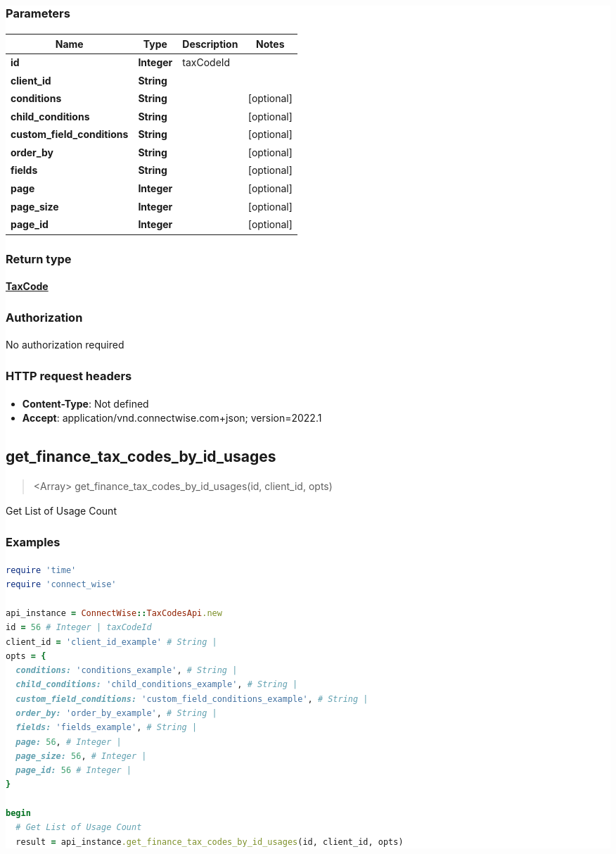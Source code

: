 ### Parameters

| Name | Type | Description | Notes |
| ---- | ---- | ----------- | ----- |
| **id** | **Integer** | taxCodeId |  |
| **client_id** | **String** |  |  |
| **conditions** | **String** |  | [optional] |
| **child_conditions** | **String** |  | [optional] |
| **custom_field_conditions** | **String** |  | [optional] |
| **order_by** | **String** |  | [optional] |
| **fields** | **String** |  | [optional] |
| **page** | **Integer** |  | [optional] |
| **page_size** | **Integer** |  | [optional] |
| **page_id** | **Integer** |  | [optional] |

### Return type

[**TaxCode**](TaxCode.md)

### Authorization

No authorization required

### HTTP request headers

- **Content-Type**: Not defined
- **Accept**: application/vnd.connectwise.com+json; version=2022.1


## get_finance_tax_codes_by_id_usages

> <Array<Usage>> get_finance_tax_codes_by_id_usages(id, client_id, opts)

Get List of Usage Count

### Examples

```ruby
require 'time'
require 'connect_wise'

api_instance = ConnectWise::TaxCodesApi.new
id = 56 # Integer | taxCodeId
client_id = 'client_id_example' # String | 
opts = {
  conditions: 'conditions_example', # String | 
  child_conditions: 'child_conditions_example', # String | 
  custom_field_conditions: 'custom_field_conditions_example', # String | 
  order_by: 'order_by_example', # String | 
  fields: 'fields_example', # String | 
  page: 56, # Integer | 
  page_size: 56, # Integer | 
  page_id: 56 # Integer | 
}

begin
  # Get List of Usage Count
  result = api_instance.get_finance_tax_codes_by_id_usages(id, client_id, opts)
```
